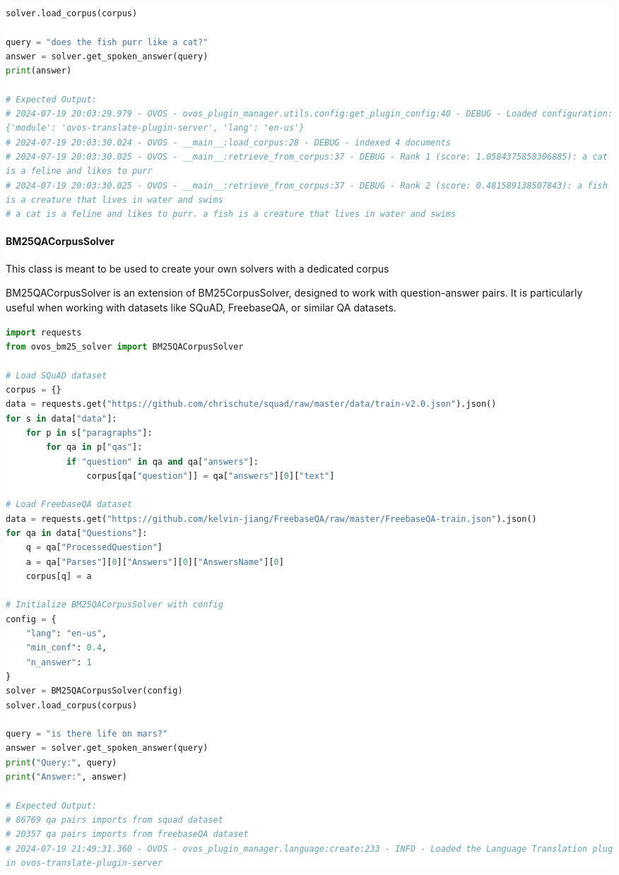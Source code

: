 ```python
solver.load_corpus(corpus)

query = "does the fish purr like a cat?"
answer = solver.get_spoken_answer(query)
print(answer)

# Expected Output:
# 2024-07-19 20:03:29.979 - OVOS - ovos_plugin_manager.utils.config:get_plugin_config:40 - DEBUG - Loaded configuration: {'module': 'ovos-translate-plugin-server', 'lang': 'en-us'}
# 2024-07-19 20:03:30.024 - OVOS - __main__:load_corpus:28 - DEBUG - indexed 4 documents
# 2024-07-19 20:03:30.025 - OVOS - __main__:retrieve_from_corpus:37 - DEBUG - Rank 1 (score: 1.0584375858306885): a cat is a feline and likes to purr
# 2024-07-19 20:03:30.025 - OVOS - __main__:retrieve_from_corpus:37 - DEBUG - Rank 2 (score: 0.481589138507843): a fish is a creature that lives in water and swims
# a cat is a feline and likes to purr. a fish is a creature that lives in water and swims
```

#### BM25QACorpusSolver

This class is meant to be used to create your own solvers with a dedicated corpus

BM25QACorpusSolver is an extension of BM25CorpusSolver, designed to work with question-answer pairs. It is particularly
useful when working with datasets like SQuAD, FreebaseQA, or similar QA datasets.

```python
import requests
from ovos_bm25_solver import BM25QACorpusSolver

# Load SQuAD dataset
corpus = {}
data = requests.get("https://github.com/chrischute/squad/raw/master/data/train-v2.0.json").json()
for s in data["data"]:
    for p in s["paragraphs"]:
        for qa in p["qas"]:
            if "question" in qa and qa["answers"]:
                corpus[qa["question"]] = qa["answers"][0]["text"]

# Load FreebaseQA dataset
data = requests.get("https://github.com/kelvin-jiang/FreebaseQA/raw/master/FreebaseQA-train.json").json()
for qa in data["Questions"]:
    q = qa["ProcessedQuestion"]
    a = qa["Parses"][0]["Answers"][0]["AnswersName"][0]
    corpus[q] = a

# Initialize BM25QACorpusSolver with config
config = {
    "lang": "en-us",
    "min_conf": 0.4,
    "n_answer": 1
}
solver = BM25QACorpusSolver(config)
solver.load_corpus(corpus)

query = "is there life on mars?"
answer = solver.get_spoken_answer(query)
print("Query:", query)
print("Answer:", answer)

# Expected Output:
# 86769 qa pairs imports from squad dataset
# 20357 qa pairs imports from freebaseQA dataset
# 2024-07-19 21:49:31.360 - OVOS - ovos_plugin_manager.language:create:233 - INFO - Loaded the Language Translation plugin ovos-translate-plugin-server
```
